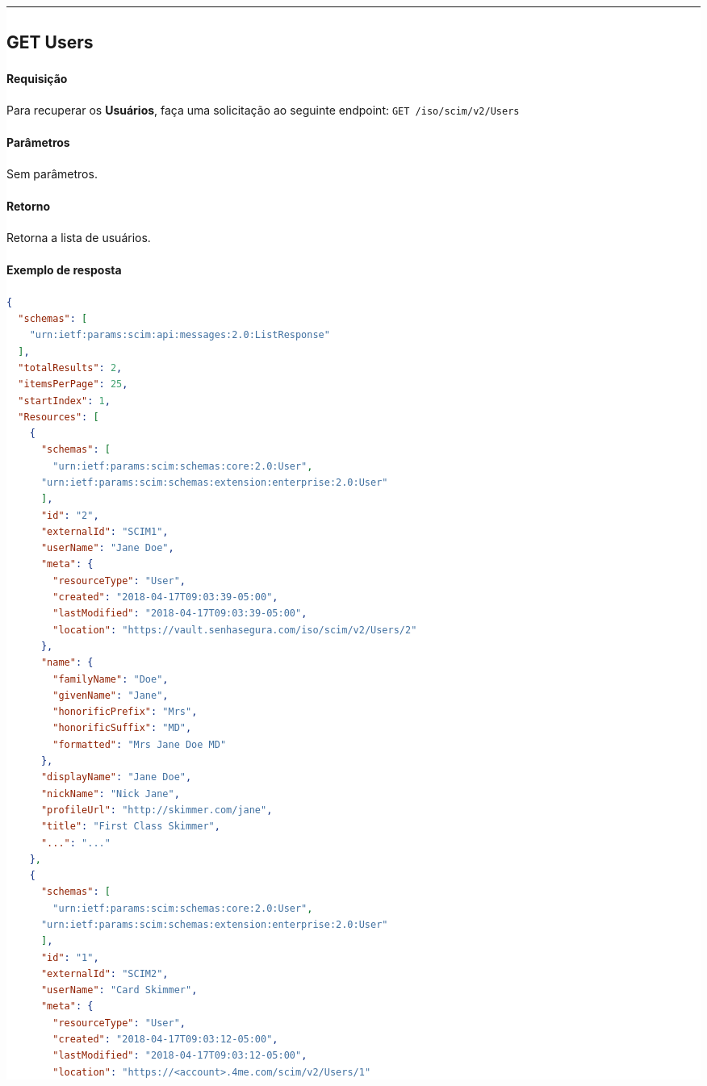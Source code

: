 * * *
## GET Users
#### Requisição
Para recuperar os **Usuários**, faça uma solicitação ao seguinte endpoint:
`GET /iso/scim/v2/Users`

#### Parâmetros
Sem parâmetros.

#### Retorno
Retorna a lista de usuários.

#### Exemplo de resposta
```json
{
  "schemas": [
    "urn:ietf:params:scim:api:messages:2.0:ListResponse"
  ],
  "totalResults": 2,
  "itemsPerPage": 25,
  "startIndex": 1,
  "Resources": [
    {
      "schemas": [
        "urn:ietf:params:scim:schemas:core:2.0:User",
      "urn:ietf:params:scim:schemas:extension:enterprise:2.0:User"
      ],
      "id": "2",
      "externalId": "SCIM1",
      "userName": "Jane Doe",
      "meta": {
        "resourceType": "User",
        "created": "2018-04-17T09:03:39-05:00",
        "lastModified": "2018-04-17T09:03:39-05:00",
        "location": "https://vault.senhasegura.com/iso/scim/v2/Users/2"
      },
      "name": {
        "familyName": "Doe",
        "givenName": "Jane",
        "honorificPrefix": "Mrs",
        "honorificSuffix": "MD",
        "formatted": "Mrs Jane Doe MD"
      },
      "displayName": "Jane Doe",
      "nickName": "Nick Jane",
      "profileUrl": "http://skimmer.com/jane",
      "title": "First Class Skimmer",
      "...": "..."
    },
    {
      "schemas": [
        "urn:ietf:params:scim:schemas:core:2.0:User",
      "urn:ietf:params:scim:schemas:extension:enterprise:2.0:User"
      ],
      "id": "1",
      "externalId": "SCIM2",
      "userName": "Card Skimmer",
      "meta": {
        "resourceType": "User",
        "created": "2018-04-17T09:03:12-05:00",
        "lastModified": "2018-04-17T09:03:12-05:00",
        "location": "https://<account>.4me.com/scim/v2/Users/1"
```